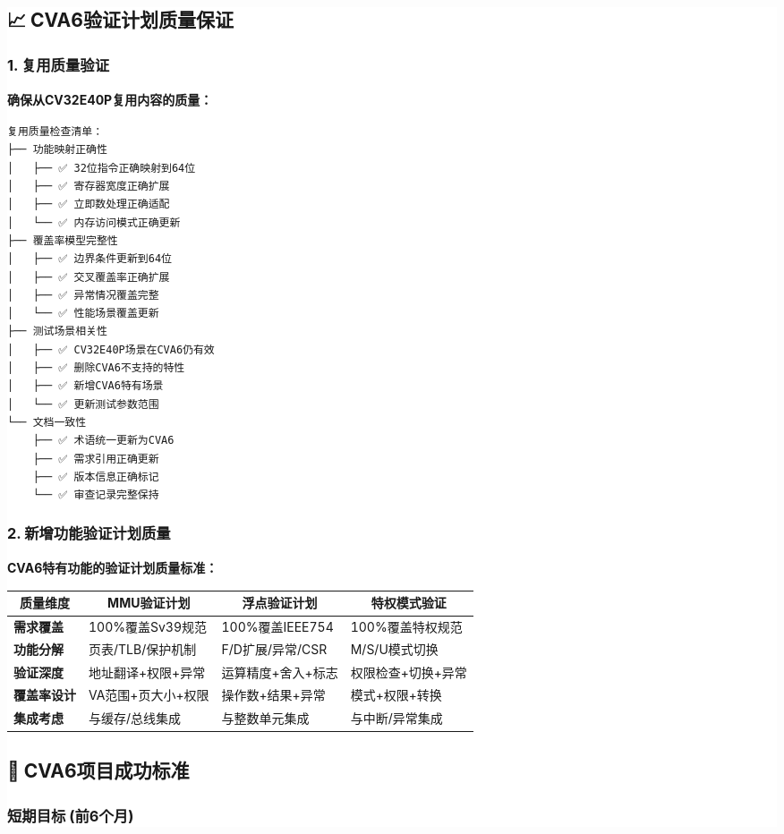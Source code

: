 ```systemverilog
```

## 📈 CVA6验证计划质量保证

### 1. 复用质量验证

**确保从CV32E40P复用内容的质量：**

```
复用质量检查清单：
├── 功能映射正确性
│   ├── ✅ 32位指令正确映射到64位
│   ├── ✅ 寄存器宽度正确扩展
│   ├── ✅ 立即数处理正确适配
│   └── ✅ 内存访问模式正确更新
├── 覆盖率模型完整性
│   ├── ✅ 边界条件更新到64位
│   ├── ✅ 交叉覆盖率正确扩展
│   ├── ✅ 异常情况覆盖完整
│   └── ✅ 性能场景覆盖更新
├── 测试场景相关性
│   ├── ✅ CV32E40P场景在CVA6仍有效
│   ├── ✅ 删除CVA6不支持的特性
│   ├── ✅ 新增CVA6特有场景
│   └── ✅ 更新测试参数范围
└── 文档一致性
    ├── ✅ 术语统一更新为CVA6
    ├── ✅ 需求引用正确更新
    ├── ✅ 版本信息正确标记
    └── ✅ 审查记录完整保持
```

### 2. 新增功能验证计划质量

**CVA6特有功能的验证计划质量标准：**

| 质量维度 | MMU验证计划 | 浮点验证计划 | 特权模式验证 |
|----------|-------------|-------------|-------------|
| **需求覆盖** | 100%覆盖Sv39规范 | 100%覆盖IEEE754 | 100%覆盖特权规范 |
| **功能分解** | 页表/TLB/保护机制 | F/D扩展/异常/CSR | M/S/U模式切换 |
| **验证深度** | 地址翻译+权限+异常 | 运算精度+舍入+标志 | 权限检查+切换+异常 |
| **覆盖率设计** | VA范围+页大小+权限 | 操作数+结果+异常 | 模式+权限+转换 |
| **集成考虑** | 与缓存/总线集成 | 与整数单元集成 | 与中断/异常集成 |

## 🎯 CVA6项目成功标准

### 短期目标 (前6个月)
